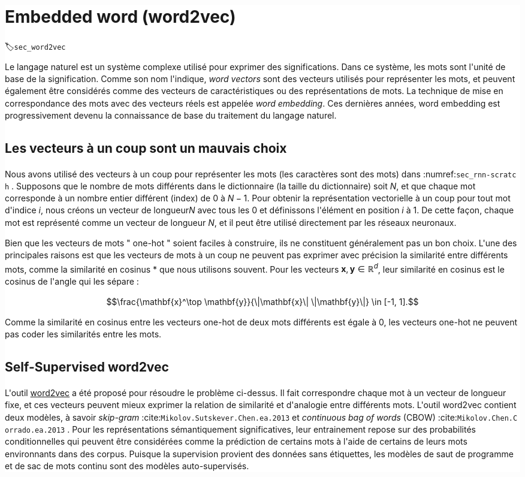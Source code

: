 # Embedded word (word2vec)
:label:`sec_word2vec` 

 
 Le langage naturel est un système complexe utilisé pour exprimer des significations.
Dans ce système, les mots sont l'unité de base de la signification.
Comme son nom l'indique,
*word vectors* sont des vecteurs utilisés pour représenter les mots,
et peuvent également être considérés comme des vecteurs de caractéristiques ou des représentations de mots.
La technique de mise en correspondance des mots avec des vecteurs réels
est appelée *word embedding*.
Ces dernières années,
word embedding est progressivement devenu
la connaissance de base du traitement du langage naturel.


## Les vecteurs à un coup sont un mauvais choix

Nous avons utilisé des vecteurs à un coup pour représenter les mots (les caractères sont des mots) dans :numref:`sec_rnn-scratch` .
Supposons que le nombre de mots différents dans le dictionnaire (la taille du dictionnaire) soit $N$,
et que chaque mot corresponde à
un nombre entier différent (index) de $0$ à $N-1$.
Pour obtenir la représentation vectorielle à un coup
pour tout mot d'indice $i$,
nous créons un vecteur de longueur$N$ avec tous les 0
et définissons l'élément en position $i$ à 1.
De cette façon, chaque mot est représenté comme un vecteur de longueur $N$, et il
peut être utilisé directement par les réseaux neuronaux.


Bien que les vecteurs de mots " one-hot " soient faciles à construire,
ils ne constituent généralement pas un bon choix.
L'une des principales raisons est que les vecteurs de mots à un coup ne peuvent pas exprimer avec précision la similarité entre différents mots, comme la similarité en cosinus * que nous utilisons souvent.
Pour les vecteurs $\mathbf{x}, \mathbf{y} \in \mathbb{R}^d$, leur similarité en cosinus est le cosinus de l'angle qui les sépare :


 $$\frac{\mathbf{x}^\top \mathbf{y}}{\|\mathbf{x}\| \|\mathbf{y}\|} \in [-1, 1].$$ 

 
 Comme la similarité en cosinus entre les vecteurs one-hot de deux mots différents est égale à 0,
les vecteurs one-hot ne peuvent pas coder les similarités entre les mots.


## Self-Supervised word2vec

L'outil [word2vec](https://code.google.com/archive/p/word2vec/) a été proposé pour résoudre le problème ci-dessus.
Il fait correspondre chaque mot à un vecteur de longueur fixe, et ces vecteurs peuvent mieux exprimer la relation de similarité et d'analogie entre différents mots.
L'outil word2vec contient deux modèles, à savoir *skip-gram* :cite:`Mikolov.Sutskever.Chen.ea.2013` et *continuous bag of words* (CBOW) :cite:`Mikolov.Chen.Corrado.ea.2013` .
Pour les représentations sémantiquement significatives,
leur entrainement repose sur
des probabilités conditionnelles
qui peuvent être considérées comme la prédiction de
certains mots à l'aide de certains de leurs mots environnants
dans des corpus.
Puisque la supervision provient des données sans étiquettes,
les modèles de saut de programme et de sac de mots continu
sont des modèles auto-supervisés.